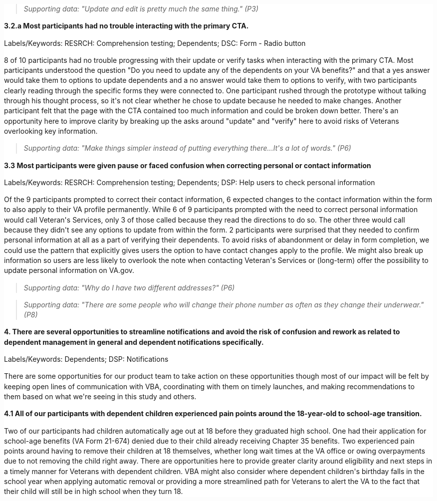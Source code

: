 > _Supporting data: "Update and edit is pretty much the same thing." (P3)_

**3.2.a Most participants had no trouble interacting with the primary CTA.** 

Labels/Keywords: RESRCH: Comprehension testing; Dependents; DSC: Form - Radio button

8 of 10 participants had no trouble progressing with their update or verify tasks when interacting with the primary CTA. Most participants understood the question "Do you need to update any of the dependents on your VA benefits?" and that a yes answer would take them to options to update dependents and a no answer would take them to options to verify, with two participants clearly reading through the specific forms they were connected to. One participant rushed through the prototype without talking through his thought process, so it's not clear whether he chose to update because he needed to make changes. Another participant felt that the page with the CTA contained too much information and could be broken down better. There's an opportunity here to improve clarity by breaking up the asks around "update" and "verify" here to avoid risks of Veterans overlooking key information. 

> _Supporting data: "Make things simpler instead of putting everything there...It's a lot of words." (P6)_

**3.3 Most participants were given pause or faced confusion when correcting personal or contact information** 

Labels/Keywords: RESRCH: Comprehension testing; Dependents; DSP: Help users to check personal information

Of the 9 participants prompted to correct their contact information, 6 expected changes to the contact information within the form to also apply to their VA profile permanently. While 6 of 9 participants prompted with the need to correct personal information would call Veteran's Services, only 3 of those called because they read the directions to do so. The other three would call because they didn't see any options to update from within the form. 2 participants were surprised that they needed to confirm personal information at all as a part of verifying their dependents. To avoid risks of abandonment or delay in form completion, we could use the pattern that explicitly gives users the option to have contact changes apply to the profile. We might also break up information so users are less likely to overlook the note when contacting Veteran's Services or (long-term) offer the possibility to update personal information on VA.gov. 

> _Supporting data: "Why do I have two different addresses?" (P6)_

> _Supporting data: "There are some people who will change their phone number as often as they change their underwear." (P8)_

**4. There are several opportunities to streamline notifications and avoid the risk of confusion and rework as related to dependent management in general and dependent notifications specifically.**

Labels/Keywords: Dependents; DSP: Notifications

There are some opportunities for our product team to take action on these opportunities though most of our impact will be felt by keeping open lines of communication with VBA, coordinating with them on timely launches, and making recommendations to them based on what we're seeing in this study and others.

**4.1 All of our participants with dependent children experienced pain points around the 18-year-old to school-age transition.**

Two of our participants had children automatically age out at 18 before they graduated high school. One had their application for school-age benefits (VA Form 21-674) denied due to their child already receiving Chapter 35 benefits. Two experienced pain points around having to remove their children at 18 themselves, whether long wait times at the VA office or owing overpayments due to not removing the child right away. There are opportunities here to provide greater clarity around eligibility and next steps in a timely manner for Veterans with dependent children. VBA might also consider where dependent children's birthday falls in the school year when applying automatic removal or providing a more streamlined path for Veterans to alert the VA to the fact that their child will still be in high school when they turn 18.
